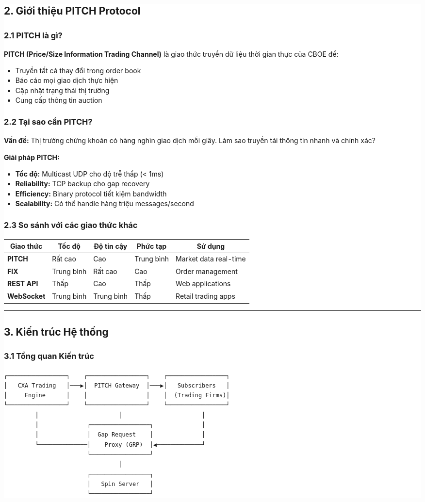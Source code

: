 
## 2. Giới thiệu PITCH Protocol

### 2.1 PITCH là gì?

**PITCH (Price/Size Information Trading Channel)** là giao thức truyền dữ liệu thời gian thực của CBOE để:

- Truyền tất cả thay đổi trong order book
- Báo cáo mọi giao dịch thực hiện
- Cập nhật trạng thái thị trường
- Cung cấp thông tin auction

### 2.2 Tại sao cần PITCH?

**Vấn đề:** Thị trường chứng khoán có hàng nghìn giao dịch mỗi giây. Làm sao truyền tải thông tin nhanh và chính xác?

**Giải pháp PITCH:**
- **Tốc độ:** Multicast UDP cho độ trễ thấp (< 1ms)
- **Reliability:** TCP backup cho gap recovery
- **Efficiency:** Binary protocol tiết kiệm bandwidth
- **Scalability:** Có thể handle hàng triệu messages/second

### 2.3 So sánh với các giao thức khác

| Giao thức | Tốc độ | Độ tin cậy | Phức tạp | Sử dụng |
|-----------|--------|------------|----------|---------|
| **PITCH** | Rất cao | Cao | Trung bình | Market data real-time |
| **FIX** | Trung bình | Rất cao | Cao | Order management |
| **REST API** | Thấp | Cao | Thấp | Web applications |
| **WebSocket** | Trung bình | Trung bình | Thấp | Retail trading apps |

---

## 3. Kiến trúc Hệ thống

### 3.1 Tổng quan Kiến trúc

```
┌─────────────────┐    ┌─────────────────┐    ┌─────────────────┐
│   CXA Trading   │───▶│  PITCH Gateway  │───▶│   Subscribers   │
│     Engine      │    │                 │    │  (Trading Firms)│
└─────────────────┘    └─────────────────┘    └─────────────────┘
         │                       │                       │
         │              ┌─────────────────┐              │
         │              │  Gap Request    │              │
         └──────────────│    Proxy (GRP)  │◀─────────────┘
                        └─────────────────┘
                                 │
                        ┌─────────────────┐
                        │   Spin Server   │
                        └─────────────────┘
```
